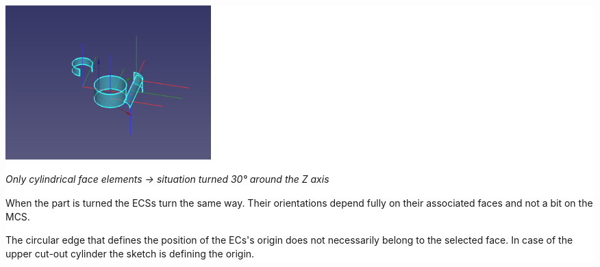 <img alt="" src=images/Assembly3_CreateElement-22.png  style="width:300px;">



*Only cylindrical face elements -> situation turned 30° around the Z axis*

When the part is turned the ECSs turn the same way. Their orientations depend fully on their associated faces and not a bit on the MCS.

The circular edge that defines the position of the ECs\'s origin does not necessarily belong to the selected face. In case of the upper cut-out cylinder the sketch is defining the origin.
